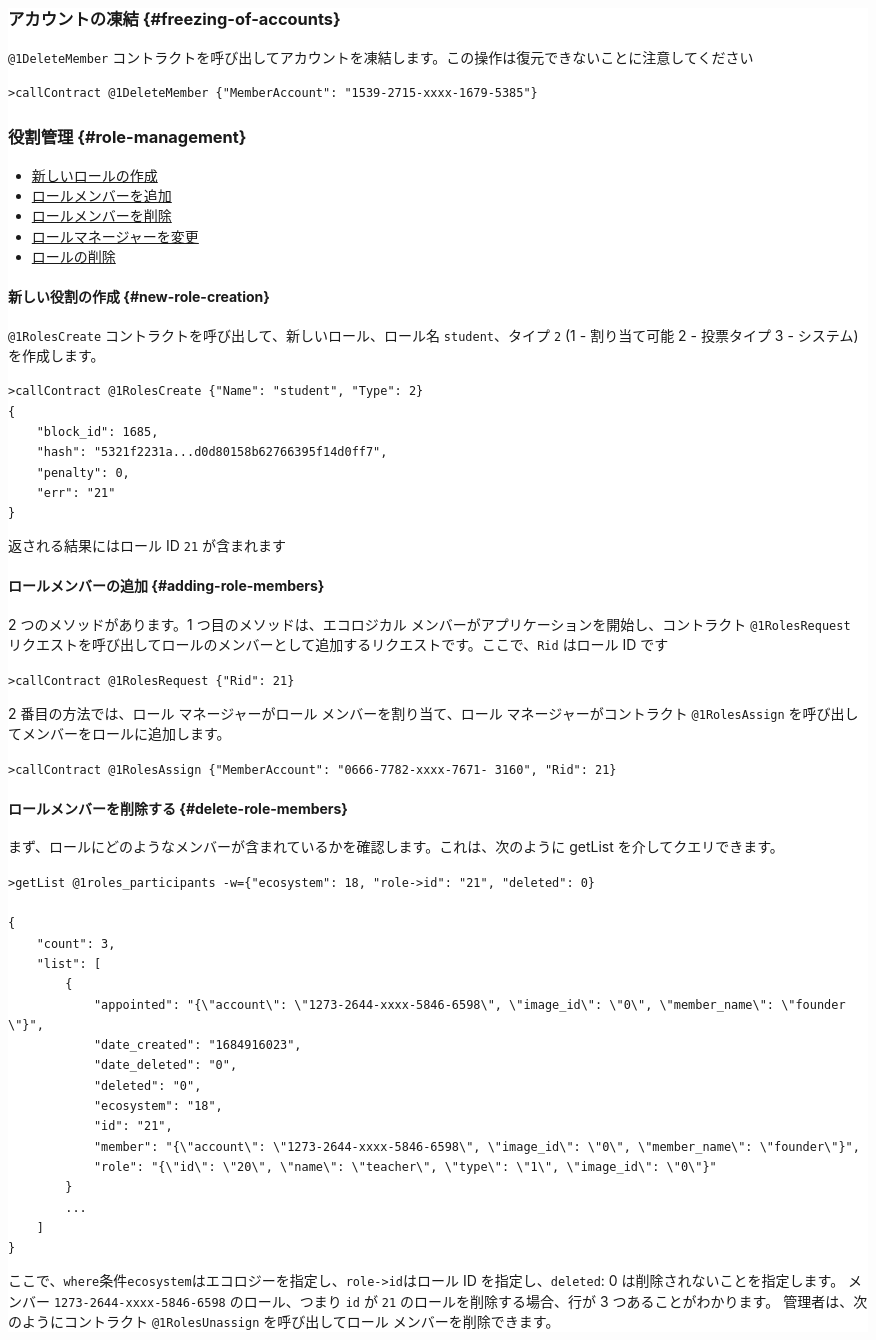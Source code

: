 ### アカウントの凍結 {#freezing-of-accounts}
`@1DeleteMember` コントラクトを呼び出してアカウントを凍結します。この操作は復元できないことに注意してください
```shell
>callContract @1DeleteMember {"MemberAccount": "1539-2715-xxxx-1679-5385"}
```

### 役割管理 {#role-management}
- [新しいロールの作成](#new-role-creation)
- [ロールメンバーを追加](#adding-role-members)
- [ロールメンバーを削除](#delete-role-members)
- [ロールマネージャーを変更](#modify-role-manager)
- [ロールの削除](#delete-role)


#### 新しい役割の作成 {#new-role-creation}
`@1RolesCreate` コントラクトを呼び出して、新しいロール、ロール名 `student`、タイプ `2` (1 - 割り当て可能 2 - 投票タイプ 3 - システム) を作成します。
```shell
>callContract @1RolesCreate {"Name": "student", "Type": 2}
{
    "block_id": 1685,
    "hash": "5321f2231a...d0d80158b62766395f14d0ff7",
    "penalty": 0,
    "err": "21"
}
```
返される結果にはロール ID `21` が含まれます

#### ロールメンバーの追加 {#adding-role-members}
2 つのメソッドがあります。1 つ目のメソッドは、エコロジカル メンバーがアプリケーションを開始し、コントラクト `@1RolesRequest` リクエストを呼び出してロールのメンバーとして追加するリクエストです。ここで、`Rid` はロール ID です
```shell
>callContract @1RolesRequest {"Rid": 21}
```

2 番目の方法では、ロール マネージャーがロール メンバーを割り当て、ロール マネージャーがコントラクト `@1RolesAssign` を呼び出してメンバーをロールに追加します。
```shell
>callContract @1RolesAssign {"MemberAccount": "0666-7782-xxxx-7671- 3160", "Rid": 21}
```

#### ロールメンバーを削除する {#delete-role-members}
まず、ロールにどのようなメンバーが含まれているかを確認します。これは、次のように getList を介してクエリできます。
```shell
>getList @1roles_participants -w={"ecosystem": 18, "role->id": "21", "deleted": 0}

{
    "count": 3,
    "list": [
        {
            "appointed": "{\"account\": \"1273-2644-xxxx-5846-6598\", \"image_id\": \"0\", \"member_name\": \"founder\"}",
            "date_created": "1684916023",
            "date_deleted": "0",
            "deleted": "0",
            "ecosystem": "18",
            "id": "21",
            "member": "{\"account\": \"1273-2644-xxxx-5846-6598\", \"image_id\": \"0\", \"member_name\": \"founder\"}",
            "role": "{\"id\": \"20\", \"name\": \"teacher\", \"type\": \"1\", \"image_id\": \"0\"}"
        }
        ...
    ]
}
```
ここで、`where`条件`ecosystem`はエコロジーを指定し、`role->id`はロール ID を指定し、`deleted`: 0 は削除されないことを指定します。
  メンバー `1273-2644-xxxx-5846-6598` のロール、つまり `id` が `21` のロールを削除する場合、行が 3 つあることがわかります。
  管理者は、次のようにコントラクト `@1RolesUnassign` を呼び出してロール メンバーを削除できます。